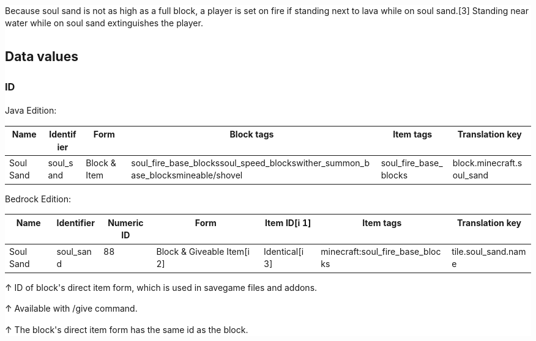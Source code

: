 Because soul sand is not as high as a full block, a player is set on fire if standing next to lava while on soul sand.[3] Standing near water while on soul sand extinguishes the player.

## Data values
### ID
Java Edition:

| Name      | Identifier | Form         | Block tags                                                                     | Item tags             | Translation key           |
|-----------|------------|--------------|--------------------------------------------------------------------------------|-----------------------|---------------------------|
| Soul Sand | soul_sand  | Block & Item | soul_fire_base_blockssoul_speed_blockswither_summon_base_blocksmineable/shovel | soul_fire_base_blocks | block.minecraft.soul_sand |

Bedrock Edition:

| Name      | Identifier | Numeric ID | Form                       | Item ID[i 1]   | Item tags                       | Translation key     |
|-----------|------------|------------|----------------------------|----------------|---------------------------------|---------------------|
| Soul Sand | soul_sand  | 88         | Block & Giveable Item[i 2] | Identical[i 3] | minecraft:soul_fire_base_blocks | tile.soul_sand.name |


↑ ID of block's direct item form, which is used in savegame files and addons.

↑ Available with /give command.

↑ The block's direct item form has the same id as the block.



